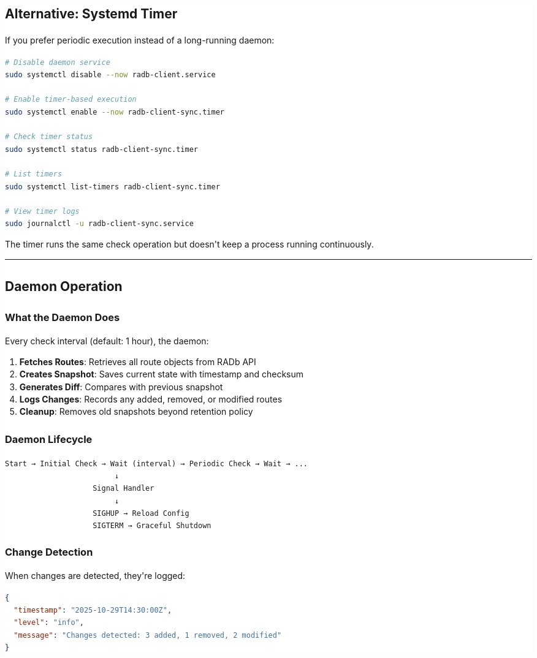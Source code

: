
## Alternative: Systemd Timer

If you prefer periodic execution instead of a long-running daemon:

```bash
# Disable daemon service
sudo systemctl disable --now radb-client.service

# Enable timer-based execution
sudo systemctl enable --now radb-client-sync.timer

# Check timer status
sudo systemctl status radb-client-sync.timer

# List timers
sudo systemctl list-timers radb-client-sync.timer

# View timer logs
sudo journalctl -u radb-client-sync.service
```

The timer runs the same check operation but doesn't keep a process running continuously.

---

## Daemon Operation

### What the Daemon Does

Every check interval (default: 1 hour), the daemon:

1. **Fetches Routes**: Retrieves all route objects from RADb API
2. **Creates Snapshot**: Saves current state with timestamp and checksum
3. **Generates Diff**: Compares with previous snapshot
4. **Logs Changes**: Records any added, removed, or modified routes
5. **Cleanup**: Removes old snapshots beyond retention policy

### Daemon Lifecycle

```
Start → Initial Check → Wait (interval) → Periodic Check → Wait → ...
                         ↓
                    Signal Handler
                         ↓
                    SIGHUP → Reload Config
                    SIGTERM → Graceful Shutdown
```

### Change Detection

When changes are detected, they're logged:

```json
{
  "timestamp": "2025-10-29T14:30:00Z",
  "level": "info",
  "message": "Changes detected: 3 added, 1 removed, 2 modified"
}
```
